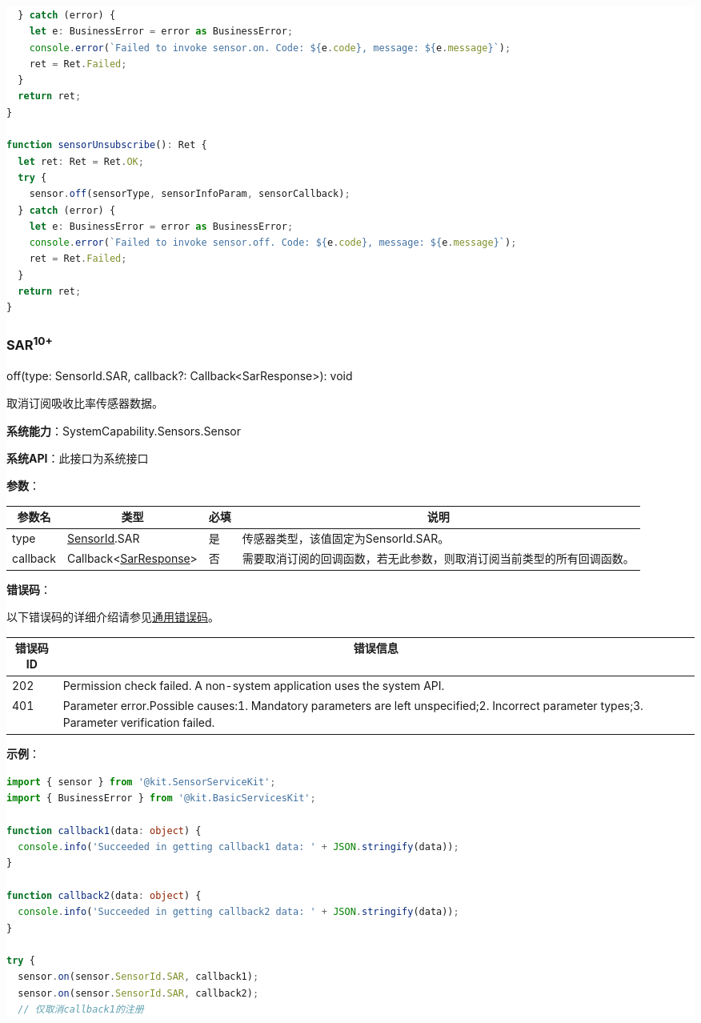 ```ts
  } catch (error) {
    let e: BusinessError = error as BusinessError;
    console.error(`Failed to invoke sensor.on. Code: ${e.code}, message: ${e.message}`);
    ret = Ret.Failed;
  }
  return ret;
}

function sensorUnsubscribe(): Ret {
  let ret: Ret = Ret.OK;
  try {
    sensor.off(sensorType, sensorInfoParam, sensorCallback);
  } catch (error) {
    let e: BusinessError = error as BusinessError;
    console.error(`Failed to invoke sensor.off. Code: ${e.code}, message: ${e.message}`);
    ret = Ret.Failed;
  }
  return ret;
}
```

### SAR<sup>10+</sup>

off(type: SensorId.SAR, callback?: Callback&lt;SarResponse&gt;): void

取消订阅吸收比率传感器数据。

**系统能力**：SystemCapability.Sensors.Sensor

**系统API**：此接口为系统接口

**参数**：

| 参数名   | 类型                                          | 必填 | 说明                                                         |
| -------- | --------------------------------------------- | ---- | ------------------------------------------------------------ |
| type     | [SensorId](#sensorid9).SAR                    | 是   | 传感器类型，该值固定为SensorId.SAR。                         |
| callback | Callback&lt;[SarResponse](#sarresponse10)&gt; | 否   | 需要取消订阅的回调函数，若无此参数，则取消订阅当前类型的所有回调函数。 |

**错误码**：

以下错误码的详细介绍请参见[通用错误码](../errorcode-universal.md)。

| 错误码ID | 错误信息                                                     |
| -------- | ------------------------------------------------------------ |
| 202      | Permission check failed. A non-system application uses the system API. |
| 401      | Parameter error.Possible causes:1. Mandatory parameters are left unspecified;2. Incorrect parameter types;3. Parameter verification failed. |

**示例**：

```ts
import { sensor } from '@kit.SensorServiceKit';
import { BusinessError } from '@kit.BasicServicesKit';

function callback1(data: object) {
  console.info('Succeeded in getting callback1 data: ' + JSON.stringify(data));
}

function callback2(data: object) {
  console.info('Succeeded in getting callback2 data: ' + JSON.stringify(data));
}

try {
  sensor.on(sensor.SensorId.SAR, callback1);
  sensor.on(sensor.SensorId.SAR, callback2);
  // 仅取消callback1的注册
```